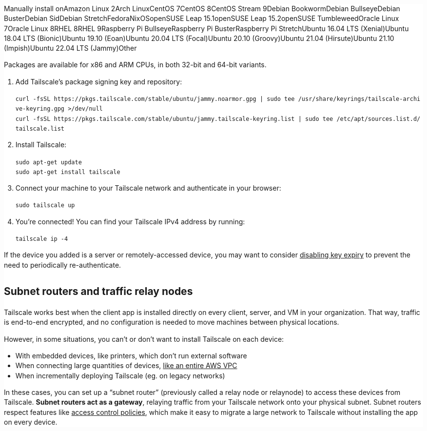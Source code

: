 Manually install onAmazon Linux 2Arch LinuxCentOS 7CentOS 8CentOS Stream 9Debian BookwormDebian BullseyeDebian BusterDebian SidDebian StretchFedoraNixOSopenSUSE Leap 15.1openSUSE Leap 15.2openSUSE TumbleweedOracle Linux 7Oracle Linux 8RHEL 8RHEL 9Raspberry Pi BullseyeRaspberry Pi BusterRaspberry Pi StretchUbuntu 16.04 LTS (Xenial)Ubuntu 18.04 LTS (Bionic)Ubuntu 19.10 (Eoan)Ubuntu 20.04 LTS (Focal)Ubuntu 20.10 (Groovy)Ubuntu 21.04 (Hirsute)Ubuntu 21.10 (Impish)Ubuntu 22.04 LTS (Jammy)Other

Packages are available for x86 and ARM CPUs, in both 32-bit and 64-bit variants.

1. Add Tailscale’s package signing key and repository:
    
    ```
    curl -fsSL https://pkgs.tailscale.com/stable/ubuntu/jammy.noarmor.gpg | sudo tee /usr/share/keyrings/tailscale-archive-keyring.gpg >/dev/null
    curl -fsSL https://pkgs.tailscale.com/stable/ubuntu/jammy.tailscale-keyring.list | sudo tee /etc/apt/sources.list.d/tailscale.list
    ```
    
2. Install Tailscale:
    
    ```
    sudo apt-get update
    sudo apt-get install tailscale
    ```
    
3. Connect your machine to your Tailscale network and authenticate in your browser:
    
    ```
    sudo tailscale up
    ```
    
4. You’re connected! You can find your Tailscale IPv4 address by running:
    
    ```
    tailscale ip -4
    ```
    

If the device you added is a server or remotely-accessed device, you may want to consider [disabling key expiry](https://tailscale.com/kb/1028/key-expiry) to prevent the need to periodically re-authenticate.


## Subnet routers and traffic relay nodes

Tailscale works best when the client app is installed directly on every client, server, and VM in your organization. That way, traffic is end-to-end encrypted, and no configuration is needed to move machines between physical locations.

However, in some situations, you can’t or don’t want to install Tailscale on each device:

- With embedded devices, like printers, which don’t run external software
- When connecting large quantities of devices, [like an entire AWS VPC](https://tailscale.com/kb/1021/install-aws)
- When incrementally deploying Tailscale (eg. on legacy networks)

In these cases, you can set up a “subnet router” (previously called a relay node or relaynode) to access these devices from Tailscale. **Subnet routers act as a gateway**, relaying traffic from your Tailscale network onto your physical subnet. Subnet routers respect features like [access control policies](https://tailscale.com/kb/1018/acls), which make it easy to migrate a large network to Tailscale without installing the app on every device.
